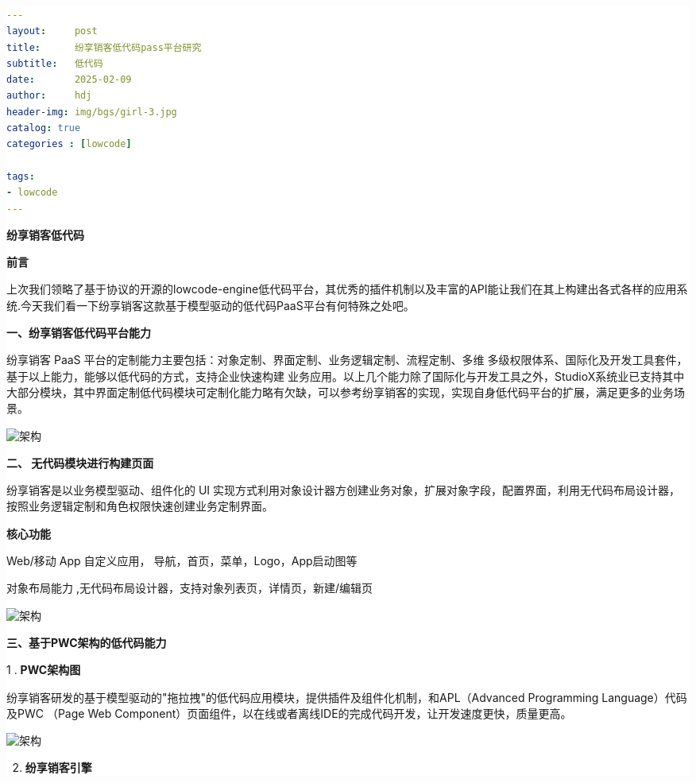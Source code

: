 ```yaml
---
layout:     post
title:      纷享销客低代码pass平台研究
subtitle:   低代码
date:       2025-02-09
author:     hdj
header-img: img/bgs/girl-3.jpg
catalog: true
categories : [lowcode]

tags:
- lowcode
---
```


**纷享销客低代码**

**前言**

上次我们领略了基于协议的开源的lowcode-engine低代码平台，其优秀的插件机制以及丰富的API能让我们在其上构建出各式各样的应用系统.今天我们看一下纷享销客这款基于模型驱动的低代码PaaS平台有何特殊之处吧。

**一、纷享销客低代码平台能力**

纷享销客 PaaS
平台的定制能力主要包括：对象定制、界面定制、业务逻辑定制、流程定制、多维
多级权限体系、国际化及开发工具套件，基于以上能力，能够以低代码的方式，支持企业快速构建
业务应用。以上几个能力除了国际化与开发工具之外，StudioX系统业已支持其中大部分模块，其中界面定制低代码模块可定制化能力略有欠缺，可以参考纷享销客的实现，实现自身低代码平台的扩展，满足更多的业务场景。

![架构](http://hdj2048228.github.io/img/2025-02/fenxiang_01.png)

**二、 无代码模块进行构建页面**

纷享销客是以业务模型驱动、组件化的 UI
实现方式利用对象设计器方创建业务对象，扩展对象字段，配置界面，利用无代码布局设计器，按照业务逻辑定制和角色权限快速创建业务定制界面。

**核心功能**

Web/移动 App 自定义应用， 导航，首页，菜单，Logo，App启动图等

对象布局能力 ,无代码布局设计器，支持对象列表页，详情页，新建/编辑页

![架构](http://hdj2048228.github.io/img/2025-02/fenxiang_02.png)

**三、基于PWC架构的低代码能力**

1  . **PWC架构图**

纷享销客研发的基于模型驱动的"拖拉拽"的低代码应用模块，提供插件及组件化机制，和APL（Advanced
Programming Language）代码及PWC （Page Web
Component）页面组件，以在线或者离线IDE的完成代码开发，让开发速度更快，质量更高。

![架构](http://hdj2048228.github.io/img/2025-02/fenxiang_03.png)

2. **纷享销客引擎**
